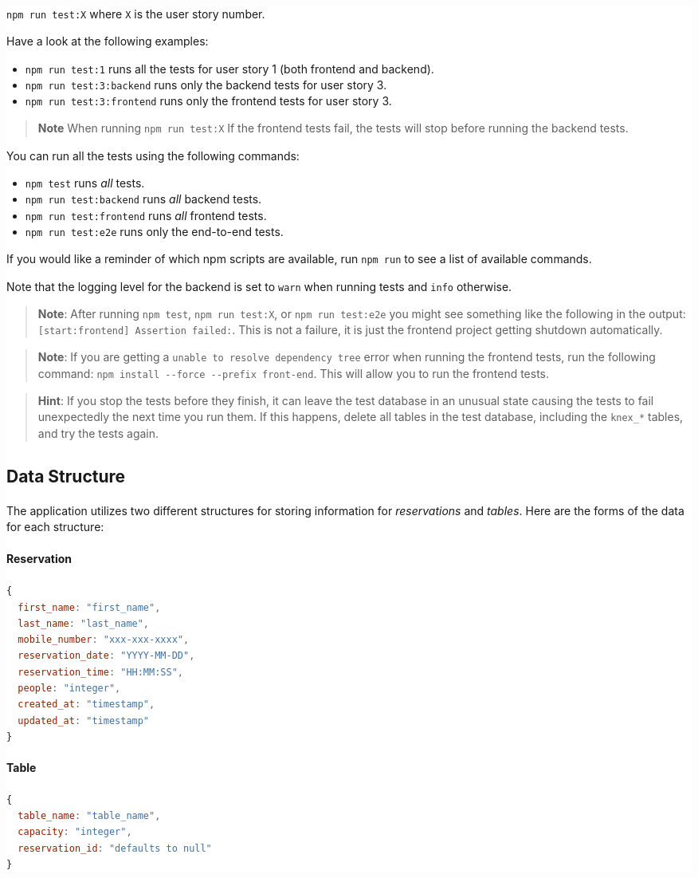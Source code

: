 `npm run test:X` where `X` is the user story number.

Have a look at the following examples:

- `npm run test:1` runs all the tests for user story 1 (both frontend and backend).
- `npm run test:3:backend` runs only the backend tests for user story 3.
- `npm run test:3:frontend` runs only the frontend tests for user story 3.

> **Note** When running `npm run test:X` If the frontend tests fail, the tests will stop before running the backend tests. 

You can run all the tests using the following commands:

- `npm test` runs _all_ tests.
- `npm run test:backend` runs _all_ backend tests.
- `npm run test:frontend` runs _all_ frontend tests.
- `npm run test:e2e` runs only the end-to-end tests.

If you would like a reminder of which npm scripts are available, run `npm run` to see a list of available commands.

Note that the logging level for the backend is set to `warn` when running tests and `info` otherwise.

> **Note**: After running `npm test`, `npm run test:X`, or `npm run test:e2e` you might see something like the following in the output: `[start:frontend] Assertion failed:`. This is not a failure, it is just the frontend project getting shutdown automatically.

> **Note**: If you are getting a `unable to resolve dependency tree` error when running the frontend tests, run the following command: `npm install --force --prefix front-end`. This will allow you to run the frontend tests.

> **Hint**: If you stop the tests before they finish, it can leave the test database in an unusual state causing the tests to fail unexpectedly the next time you run them. If this happens, delete all tables in the test database, including the `knex_*` tables, and try the tests again.

## Data Structure

The application utilizes two different structures for storing information for _reservations_ and _tables_. Here are the forms of the data for each structure:

#### Reservation
```javascript
{
  first_name: "first_name",
  last_name: "last_name",
  mobile_number: "xxx-xxx-xxxx",
  reservation_date: "YYYY-MM-DD",
  reservation_time: "HH:MM:SS",
  people: "integer",
  created_at: "timestamp",
  updated_at: "timestamp"
}
```

#### Table
```javascript
{
  table_name: "table_name",
  capacity: "integer",
  reservation_id: "defaults to null"
}
```
